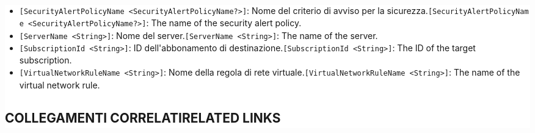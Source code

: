   - <span data-ttu-id="06e76-171">`[SecurityAlertPolicyName <SecurityAlertPolicyName?>]`: Nome del criterio di avviso per la sicurezza.</span><span class="sxs-lookup"><span data-stu-id="06e76-171">`[SecurityAlertPolicyName <SecurityAlertPolicyName?>]`: The name of the security alert policy.</span></span>
  - <span data-ttu-id="06e76-172">`[ServerName <String>]`: Nome del server.</span><span class="sxs-lookup"><span data-stu-id="06e76-172">`[ServerName <String>]`: The name of the server.</span></span>
  - <span data-ttu-id="06e76-173">`[SubscriptionId <String>]`: ID dell'abbonamento di destinazione.</span><span class="sxs-lookup"><span data-stu-id="06e76-173">`[SubscriptionId <String>]`: The ID of the target subscription.</span></span>
  - <span data-ttu-id="06e76-174">`[VirtualNetworkRuleName <String>]`: Nome della regola di rete virtuale.</span><span class="sxs-lookup"><span data-stu-id="06e76-174">`[VirtualNetworkRuleName <String>]`: The name of the virtual network rule.</span></span>

## <span data-ttu-id="06e76-175">COLLEGAMENTI CORRELATI</span><span class="sxs-lookup"><span data-stu-id="06e76-175">RELATED LINKS</span></span>

